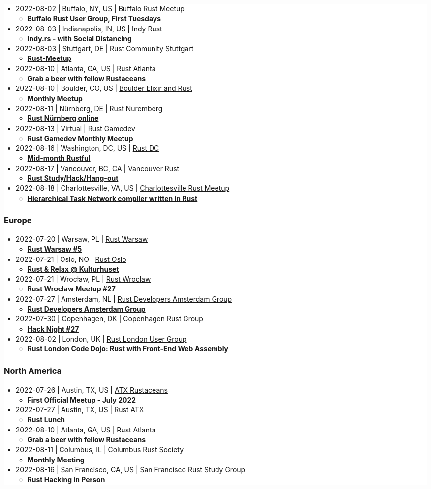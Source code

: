 * 2022-08-02 | Buffalo, NY, US | [Buffalo Rust Meetup](https://www.meetup.com/Buffalo-Rust-Meetup/)
    * [**Buffalo Rust User Group, First Tuesdays**](https://www.meetup.com/buffalo-rust-meetup/events/xgmfssydclbdb/)
* 2022-08-03 | Indianapolis, IN, US | [Indy Rust](https://www.meetup.com/indyrs/)
    * [**Indy.rs - with Social Distancing**](https://www.meetup.com/indyrs/events/qwtdjsydclbfb/)
* 2022-08-03 | Stuttgart, DE | [Rust Community Stuttgart](https://www.meetup.com/Rust-Community-Stuttgart/)
    * [**Rust-Meetup**](https://www.meetup.com/rust-community-stuttgart/events/dvvtvsydclbfb/)
* 2022-08-10 | Atlanta, GA, US | [Rust Atlanta](https://www.meetup.com/rust-atl/)
    * [**Grab a beer with fellow Rustaceans**](https://www.meetup.com/rust-atl/events/pczdssydclbnb/)
* 2022-08-10 | Boulder, CO, US | [Boulder Elixir and Rust](https://www.meetup.com/boulder-elixir-rust/)
    * [**Monthly Meetup**](https://www.meetup.com/boulder-elixir-rust/events/zvxcsrydclbnb/)
* 2022-08-11 | Nürnberg, DE | [Rust Nuremberg](https://www.meetup.com/rust-noris/)
    * [**Rust Nürnberg online**](https://www.meetup.com/rust-noris/events/hlvbvsydclbpb/)
* 2022-08-13 | Virtual | [Rust Gamedev](https://gamedev.rs/)
    * [**Rust Gamedev Monthly Meetup**](https://www.google.com/url?q=https://discord.gg/yNtPTb2&sa=D&source=calendar&usd=2&usg=AOvVaw2Eop9Blil9YUWeTq472NIi)
* 2022-08-16 | Washington, DC, US | [Rust DC](https://www.meetup.com/RustDC/)
    * [**Mid-month Rustful**](https://www.meetup.com/RustDC/events/vdhxgsydclbvb/)
* 2022-08-17 | Vancouver, BC, CA | [Vancouver Rust](https://www.meetup.com/Vancouver-Rust/)
    * [**Rust Study/Hack/Hang-out**](https://www.meetup.com/Vancouver-Rust/events/nwcmpsydclbwb/)
* 2022-08-18 | Charlottesville, VA, US | [Charlottesville Rust Meetup](https://www.meetup.com/charlottesville-rust-meetup/)
    * [**Hierarchical Task Network compiler written in Rust**](https://www.meetup.com/charlottesville-rust-meetup/events/287203159/)

### Europe

* 2022-07-20 | Warsaw, PL | [Rust Warsaw](https://www.meetup.com/rust-warsaw/)
    * [**Rust Warsaw #5**](https://www.meetup.com/rust-warsaw/events/287093615/)
* 2022-07-21 | Oslo, NO | [Rust Oslo](https://www.meetup.com/Rust-Oslo/)
    * [**Rust & Relax @ Kulturhuset**](https://www.meetup.com/Rust-Oslo/events/287184674/)
* 2022-07-21 | Wrocław, PL | [Rust Wrocław](https://www.meetup.com/rust-wroclaw/)
    * [**Rust Wrocław Meetup #27**](https://www.meetup.com/rust-wroclaw/events/287023750/)
* 2022-07-27 | Amsterdam, NL | [Rust Developers Amsterdam Group](https://www.meetup.com/rust-amsterdam-group/)
    * [**Rust Developers Amsterdam Group**](https://www.meetup.com/rust-amsterdam-group/events/287019877/)
* 2022-07-30 | Copenhagen, DK | [Copenhagen Rust Group](https://cph.rs/)
    * [**Hack Night #27**](https://www.meetup.com/copenhagen-rust-meetup-group/events/287057762/)
* 2022-08-02 | London, UK | [Rust London User Group](https://www.meetup.com/Rust-London-User-Group/)
    * [**Rust London Code Dojo: Rust with Front-End Web Assembly**](https://www.meetup.com/rust-london-user-group/events/287271789/)

### North America

* 2022-07-26 | Austin, TX, US | [ATX Rustaceans](https://www.meetup.com/atx-rustaceans/)
    * [**First Official Meetup - July 2022**](https://www.meetup.com/atx-rustaceans/events/285878081/)
* 2022-07-27 | Austin, TX, US | [Rust ATX](https://www.meetup.com/rust-atx/)
    * [**Rust Lunch**](https://www.meetup.com/rust-atx/events/287009519/)
* 2022-08-10 | Atlanta, GA, US | [Rust Atlanta](https://www.meetup.com/rust-atl/)
    * [**Grab a beer with fellow Rustaceans**](https://www.meetup.com/rust-atl/events/pczdssydclbnb/)
* 2022-08-11 | Columbus, IL | [Columbus Rust Society](https://www.meetup.com/columbus-rs/)
    * [**Monthly Meeting**](https://www.meetup.com/columbus-rs/events/dpkhgrydclbpb/)
* 2022-08-16 | San Francisco, CA, US | [San Francisco Rust Study Group](https://www.meetup.com/san-francisco-rust-study-group/)
    * [**Rust Hacking in Person**](https://www.meetup.com/san-francisco-rust-study-group/events/wjkjssydclbvb/)
